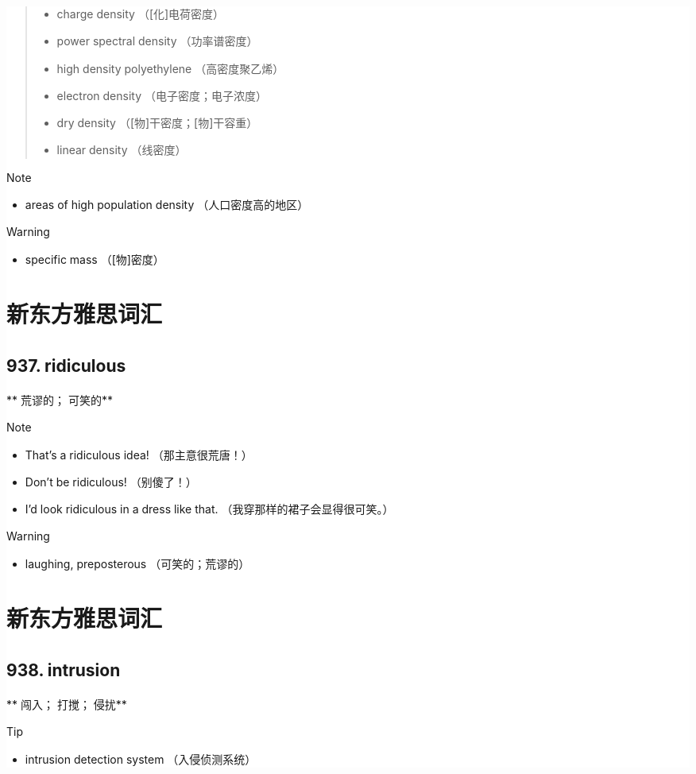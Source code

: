 >
> - charge density （[化]电荷密度）
>
> - power spectral density （功率谱密度）
>
> - high density polyethylene （高密度聚乙烯）
>
> - electron density （电子密度；电子浓度）
>
> - dry density （[物]干密度；[物]干容重）
>
> - linear density （线密度）
>

> [!NOTE]
>
> - areas of high population density （人口密度高的地区）
>

> [!WARNING]
>
> - specific mass （[物]密度）
>

# 新东方雅思词汇

## 937. ridiculous

** 荒谬的； 可笑的**

> [!NOTE]
>
> - That’s a ridiculous idea! （那主意很荒唐！）
>
> - Don’t be ridiculous! （别傻了！）
>
> - I’d look ridiculous in a dress like that. （我穿那样的裙子会显得很可笑。）
>

> [!WARNING]
>
> - laughing, preposterous （可笑的；荒谬的）
>

# 新东方雅思词汇

## 938. intrusion

** 闯入； 打搅； 侵扰**

> [!TIP]
>
> - intrusion detection system （入侵侦测系统）
>
